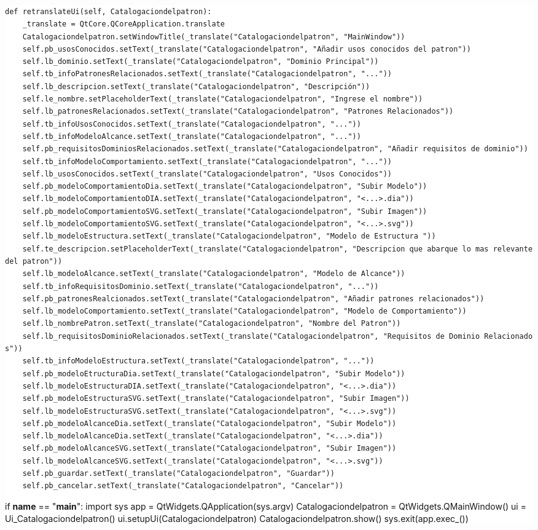     def retranslateUi(self, Catalogaciondelpatron):
        _translate = QtCore.QCoreApplication.translate
        Catalogaciondelpatron.setWindowTitle(_translate("Catalogaciondelpatron", "MainWindow"))
        self.pb_usosConocidos.setText(_translate("Catalogaciondelpatron", "Añadir usos conocidos del patron"))
        self.lb_dominio.setText(_translate("Catalogaciondelpatron", "Dominio Principal"))
        self.tb_infoPatronesRelacionados.setText(_translate("Catalogaciondelpatron", "..."))
        self.lb_descripcion.setText(_translate("Catalogaciondelpatron", "Descripción"))
        self.le_nombre.setPlaceholderText(_translate("Catalogaciondelpatron", "Ingrese el nombre"))
        self.lb_patronesRelacionados.setText(_translate("Catalogaciondelpatron", "Patrones Relacionados"))
        self.tb_infoUsosConocidos.setText(_translate("Catalogaciondelpatron", "..."))
        self.tb_infoModeloAlcance.setText(_translate("Catalogaciondelpatron", "..."))
        self.pb_requisitosDominiosRelacionados.setText(_translate("Catalogaciondelpatron", "Añadir requisitos de dominio"))
        self.tb_infoModeloComportamiento.setText(_translate("Catalogaciondelpatron", "..."))
        self.lb_usosConocidos.setText(_translate("Catalogaciondelpatron", "Usos Conocidos"))
        self.pb_modeloComportamientoDia.setText(_translate("Catalogaciondelpatron", "Subir Modelo"))
        self.lb_modeloComportamientoDIA.setText(_translate("Catalogaciondelpatron", "<...>.dia"))
        self.pb_modeloComportamientoSVG.setText(_translate("Catalogaciondelpatron", "Subir Imagen"))
        self.lb_modeloComportamientoSVG.setText(_translate("Catalogaciondelpatron", "<...>.svg"))
        self.lb_modeloEstructura.setText(_translate("Catalogaciondelpatron", "Modelo de Estructura "))
        self.te_descripcion.setPlaceholderText(_translate("Catalogaciondelpatron", "Descripcion que abarque lo mas relevante del patron"))
        self.lb_modeloAlcance.setText(_translate("Catalogaciondelpatron", "Modelo de Alcance"))
        self.tb_infoRequisitosDominio.setText(_translate("Catalogaciondelpatron", "..."))
        self.pb_patronesRealcionados.setText(_translate("Catalogaciondelpatron", "Añadir patrones relacionados"))
        self.lb_modeloComportamiento.setText(_translate("Catalogaciondelpatron", "Modelo de Comportamiento"))
        self.lb_nombrePatron.setText(_translate("Catalogaciondelpatron", "Nombre del Patron"))
        self.lb_requisitosDominioRelacionados.setText(_translate("Catalogaciondelpatron", "Requisitos de Dominio Relacionados"))
        self.tb_infoModeloEstructura.setText(_translate("Catalogaciondelpatron", "..."))
        self.pb_modeloEtructuraDia.setText(_translate("Catalogaciondelpatron", "Subir Modelo"))
        self.lb_modeloEstructuraDIA.setText(_translate("Catalogaciondelpatron", "<...>.dia"))
        self.pb_modeloEstructuraSVG.setText(_translate("Catalogaciondelpatron", "Subir Imagen"))
        self.lb_modeloEstructuraSVG.setText(_translate("Catalogaciondelpatron", "<...>.svg"))
        self.pb_modeloAlcanceDia.setText(_translate("Catalogaciondelpatron", "Subir Modelo"))
        self.lb_modeloAlcanceDia.setText(_translate("Catalogaciondelpatron", "<...>.dia"))
        self.pb_modeloAlcanceSVG.setText(_translate("Catalogaciondelpatron", "Subir Imagen"))
        self.lb_modeloAlcanceSVG.setText(_translate("Catalogaciondelpatron", "<...>.svg"))
        self.pb_guardar.setText(_translate("Catalogaciondelpatron", "Guardar"))
        self.pb_cancelar.setText(_translate("Catalogaciondelpatron", "Cancelar"))

if __name__ == "__main__":
    import sys
    app = QtWidgets.QApplication(sys.argv)
    Catalogaciondelpatron = QtWidgets.QMainWindow()
    ui = Ui_Catalogaciondelpatron()
    ui.setupUi(Catalogaciondelpatron)
    Catalogaciondelpatron.show()
    sys.exit(app.exec_())
